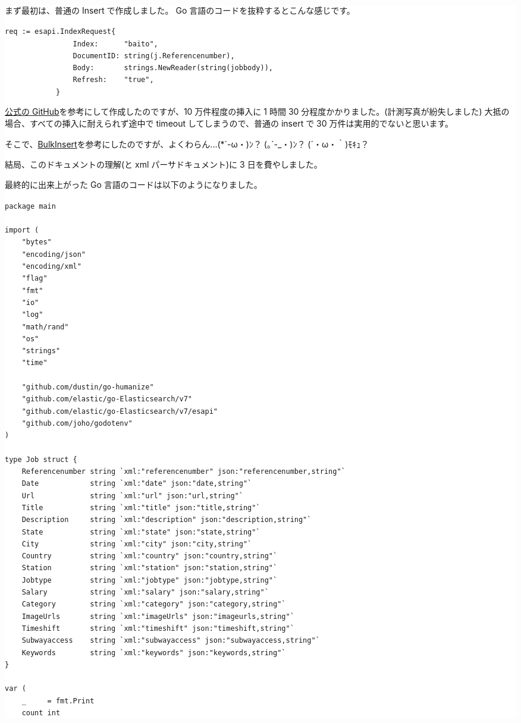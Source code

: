 まず最初は、普通の Insert で作成しました。
Go 言語のコードを抜粋するとこんな感じです。

```golang
req := esapi.IndexRequest{
				Index:      "baito",
				DocumentID: string(j.Referencenumber),
				Body:       strings.NewReader(string(jobbody)),
				Refresh:    "true",
			}
```

[公式の GitHub](https://github.com/elastic/go-Elasticsearch)を参考にして作成したのですが、10 万件程度の挿入に 1 時間 30 分程度かかりました。(計測写真が紛失しました)
大抵の場合、すべての挿入に耐えられず途中で timeout してしまうので、普通の insert で 30 万件は実用的でないと思います。

そこで、[BulkInsert](https://github.com/elastic/go-Elasticsearch/tree/main/_examples/bulk)を参考にしたのですが、よくわらん...(\*´-ω・)ﾝ？ (｡´-\_・)ﾝ？ (´・ω・｀)ﾓｷｭ？

結局、このドキュメントの理解(と xml パーサドキュメント)に 3 日を費やしました。

最終的に出来上がった Go 言語のコードは以下のようになりました。

```golang
package main

import (
	"bytes"
	"encoding/json"
	"encoding/xml"
	"flag"
	"fmt"
	"io"
	"log"
	"math/rand"
	"os"
	"strings"
	"time"

	"github.com/dustin/go-humanize"
	"github.com/elastic/go-Elasticsearch/v7"
	"github.com/elastic/go-Elasticsearch/v7/esapi"
	"github.com/joho/godotenv"
)

type Job struct {
	Referencenumber string `xml:"referencenumber" json:"referencenumber,string"`
	Date            string `xml:"date" json:"date,string"`
	Url             string `xml:"url" json:"url,string"`
	Title           string `xml:"title" json:"title,string"`
	Description     string `xml:"description" json:"description,string"`
	State           string `xml:"state" json:"state,string"`
	City            string `xml:"city" json:"city,string"`
	Country         string `xml:"country" json:"country,string"`
	Station         string `xml:"station" json:"station,string"`
	Jobtype         string `xml:"jobtype" json:"jobtype,string"`
	Salary          string `xml:"salary" json:"salary,string"`
	Category        string `xml:"category" json:"category,string"`
	ImageUrls       string `xml:"imageUrls" json:"imageurls,string"`
	Timeshift       string `xml:"timeshift" json:"timeshift,string"`
	Subwayaccess    string `xml:"subwayaccess" json:"subwayaccess,string"`
	Keywords        string `xml:"keywords" json:"keywords,string"`
}

var (
	_     = fmt.Print
	count int
```